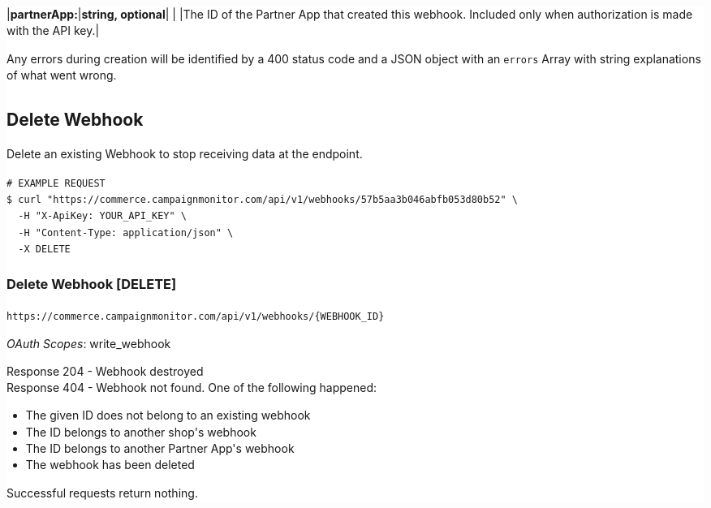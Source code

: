 |**partnerApp:**|**string, optional**|
|               |The ID of the Partner App that created this webhook. Included only when authorization is made with the API key.|

Any errors during creation will be identified by a 400 status code and a JSON object with an `errors` Array with string explanations of what went wrong.

## Delete Webhook

Delete an existing Webhook to stop receiving data at the endpoint.

```shell
# EXAMPLE REQUEST
$ curl "https://commerce.campaignmonitor.com/api/v1/webhooks/57b5aa3b046abfb053d80b52" \
  -H "X-ApiKey: YOUR_API_KEY" \
  -H "Content-Type: application/json" \
  -X DELETE
```

### Delete Webhook [DELETE]

`https://commerce.campaignmonitor.com/api/v1/webhooks/{WEBHOOK_ID}`

_OAuth Scopes_: write_webhook

<aside class="success">
  Response 204 - Webhook destroyed
</aside>

<aside class="warning">
  Response 404 - Webhook not found. One of the following happened:
  <ul>
    <li>The given ID does not belong to an existing webhook</li>
    <li>The ID belongs to another shop's webhook</li>
    <li>The ID belongs to another Partner App's webhook</li>
    <li>The webhook has been deleted</li>
  </ul>
</aside>

Successful requests return nothing.
